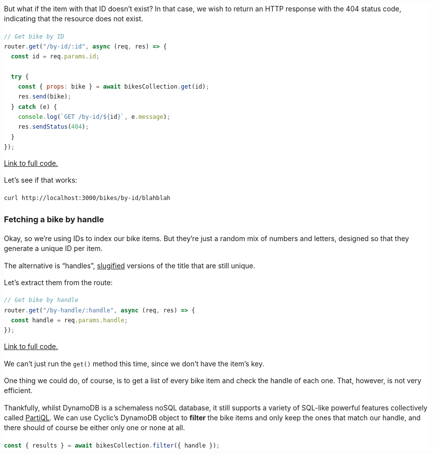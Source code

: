 But what if the item with that ID doesn’t exist? In that case, we wish to return an HTTP response with the 404 status code, indicating that the resource does not exist.

```javascript
// Get bike by ID
router.get("/by-id/:id", async (req, res) => {
  const id = req.params.id;

  try {
    const { props: bike } = await bikesCollection.get(id);
    res.send(bike);
  } catch (e) {
    console.log(`GET /by-id/${id}`, e.message);
    res.sendStatus(404);
  }
});
```

[Link to full code.](https://github.com/eludadev/bikes-api/blob/main/router.js)

Let’s see if that works: 

```bash
curl http://localhost:3000/bikes/by-id/blahblah
```

### Fetching a bike by handle

Okay, so we’re using IDs to index our bike items. But they’re just a random mix of numbers and letters, designed so that they generate a unique ID per item.

The alternative is “handles”, [slugified](https://developer.mozilla.org/en-US/docs/Glossary/Slug) versions of the title that are still unique.

Let’s extract them from the route:

```javascript
// Get bike by handle
router.get("/by-handle/:handle", async (req, res) => {
  const handle = req.params.handle;
});
```

[Link to full code.](https://github.com/eludadev/bikes-api/blob/main/router.js)

We can’t just run the `get()` method this time, since we don’t have the item’s key.

One thing we could do, of course, is to get a list of every bike item and check the handle of each one. That, however, is not very efficient.

Thankfully, whilst DynamoDB is a schemaless noSQL database, it still supports a variety of SQL-like powerful features collectively called [PartiQL](https://partiql.org/). We can use Cyclic’s DynamoDB object to **filter** the bike items and only keep the ones that match our handle, and there should of course be either only one or none at all.

```javascript
const { results } = await bikesCollection.filter({ handle });
```
